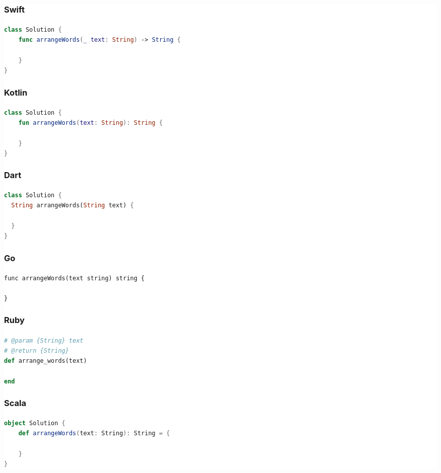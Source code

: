 ### Swift

```swift
class Solution {
    func arrangeWords(_ text: String) -> String {
        
    }
}
```

### Kotlin

```kotlin
class Solution {
    fun arrangeWords(text: String): String {
        
    }
}
```

### Dart

```dart
class Solution {
  String arrangeWords(String text) {
    
  }
}
```

### Go

```golang
func arrangeWords(text string) string {
    
}
```

### Ruby

```ruby
# @param {String} text
# @return {String}
def arrange_words(text)
    
end
```

### Scala

```scala
object Solution {
    def arrangeWords(text: String): String = {
        
    }
}
```

